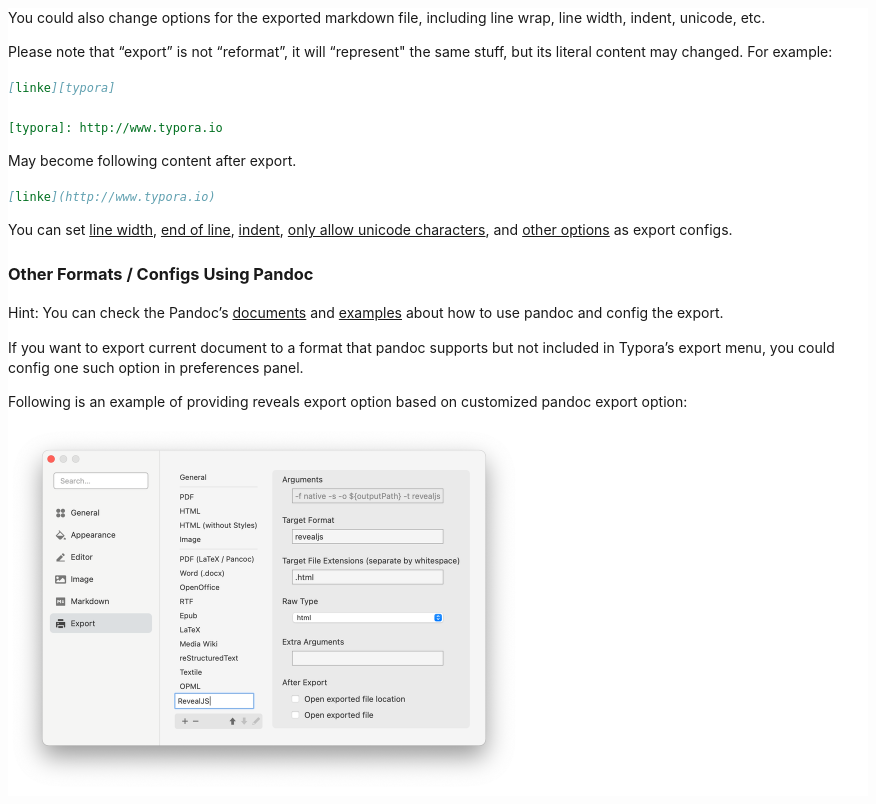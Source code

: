 You could also change options for the exported markdown file, including line wrap, line width, indent, unicode, etc.

Please note that “export” is not “reformat”, it will “represent" the same stuff, but its literal content may changed. For example:

```markdown
[linke][typora]

[typora]: http://www.typora.io
```

May become following content after export.

```markdown
[linke](http://www.typora.io)
```

You can set [line width](/Markdown-Export#line-wrap), [end of line](/Markdown-Export#end-of-line), [indent](/Markdown-Export#Indent), [only allow unicode characters](/Markdown-Export#only-allow-ascii-characters), and [other options](/Markdown-Export#other-options) as export configs.

### Other Formats / Configs Using Pandoc

Hint: You can check the Pandoc’s [documents](https://pandoc.org/demos.html) and [examples](https://pandoc.org/demos.html) about how to use pandoc and config the export.

If you want to export current document to a format that pandoc supports but not included in Typora’s export menu, you could config one such option in preferences panel.

Following is an example of providing reveals export option based on customized pandoc export option: 

<img src="/media/export/Screen Shot 2021-02-01 at 22.29.43.png" alt="pandoc-example" style="zoom:50%;" />


[yaml]: https://jekyllrb.com/docs/front-matter/
[Custom CSS]: https://support.typora.io/Add-Custom-CSS/